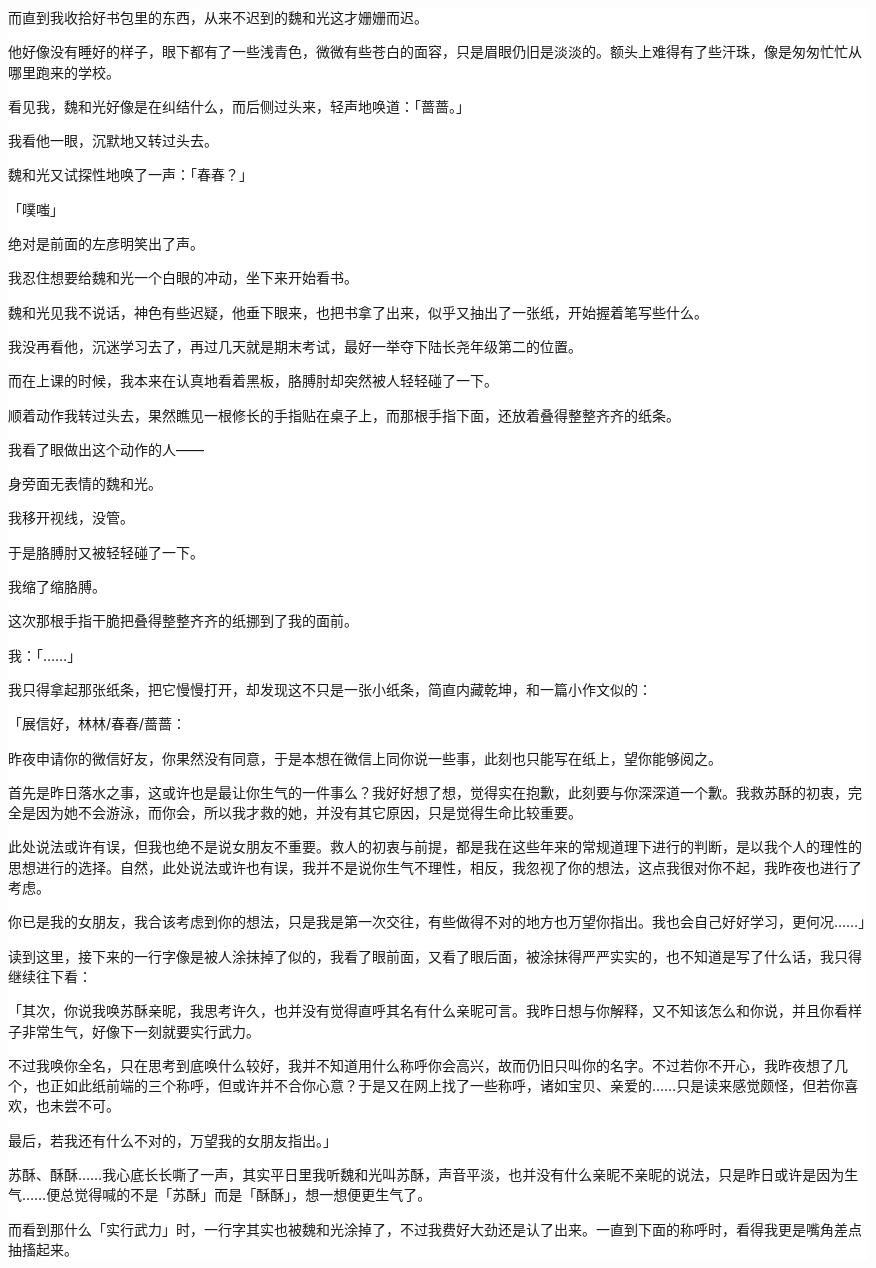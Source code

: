 而直到我收拾好书包里的东西，从来不迟到的魏和光这才姗姗而迟。

他好像没有睡好的样子，眼下都有了一些浅青色，微微有些苍白的面容，只是眉眼仍旧是淡淡的。额头上难得有了些汗珠，像是匆匆忙忙从哪里跑来的学校。

看见我，魏和光好像是在纠结什么，而后侧过头来，轻声地唤道：「蔷蔷。」

我看他一眼，沉默地又转过头去。

魏和光又试探性地唤了一声：「春春？」

「噗嗤」

绝对是前面的左彦明笑出了声。

我忍住想要给魏和光一个白眼的冲动，坐下来开始看书。

魏和光见我不说话，神色有些迟疑，他垂下眼来，也把书拿了出来，似乎又抽出了一张纸，开始握着笔写些什么。

我没再看他，沉迷学习去了，再过几天就是期末考试，最好一举夺下陆长尧年级第二的位置。

而在上课的时候，我本来在认真地看着黑板，胳膊肘却突然被人轻轻碰了一下。

顺着动作我转过头去，果然瞧见一根修长的手指贴在桌子上，而那根手指下面，还放着叠得整整齐齐的纸条。

我看了眼做出这个动作的人——

身旁面无表情的魏和光。

我移开视线，没管。

于是胳膊肘又被轻轻碰了一下。

我缩了缩胳膊。

这次那根手指干脆把叠得整整齐齐的纸挪到了我的面前。

我：「……」

我只得拿起那张纸条，把它慢慢打开，却发现这不只是一张小纸条，简直内藏乾坤，和一篇小作文似的：

「展信好，林林/春春/蔷蔷：

昨夜申请你的微信好友，你果然没有同意，于是本想在微信上同你说一些事，此刻也只能写在纸上，望你能够阅之。

首先是昨日落水之事，这或许也是最让你生气的一件事么？我好好想了想，觉得实在抱歉，此刻要与你深深道一个歉。我救苏酥的初衷，完全是因为她不会游泳，而你会，所以我才救的她，并没有其它原因，只是觉得生命比较重要。

此处说法或许有误，但我也绝不是说女朋友不重要。救人的初衷与前提，都是我在这些年来的常规道理下进行的判断，是以我个人的理性的思想进行的选择。自然，此处说法或许也有误，我并不是说你生气不理性，相反，我忽视了你的想法，这点我很对你不起，我昨夜也进行了考虑。

你已是我的女朋友，我合该考虑到你的想法，只是我是第一次交往，有些做得不对的地方也万望你指出。我也会自己好好学习，更何况……」

读到这里，接下来的一行字像是被人涂抹掉了似的，我看了眼前面，又看了眼后面，被涂抹得严严实实的，也不知道是写了什么话，我只得继续往下看：

「其次，你说我唤苏酥亲昵，我思考许久，也并没有觉得直呼其名有什么亲昵可言。我昨日想与你解释，又不知该怎么和你说，并且你看样子非常生气，好像下一刻就要实行武力。

不过我唤你全名，只在思考到底唤什么较好，我并不知道用什么称呼你会高兴，故而仍旧只叫你的名字。不过若你不开心，我昨夜想了几个，也正如此纸前端的三个称呼，但或许并不合你心意？于是又在网上找了一些称呼，诸如宝贝、亲爱的……只是读来感觉颇怪，但若你喜欢，也未尝不可。

最后，若我还有什么不对的，万望我的女朋友指出。」

苏酥、酥酥……我心底长长嘶了一声，其实平日里我听魏和光叫苏酥，声音平淡，也并没有什么亲昵不亲昵的说法，只是昨日或许是因为生气……便总觉得喊的不是「苏酥」而是「酥酥」，想一想便更生气了。

而看到那什么「实行武力」时，一行字其实也被魏和光涂掉了，不过我费好大劲还是认了出来。一直到下面的称呼时，看得我更是嘴角差点抽搐起来。
